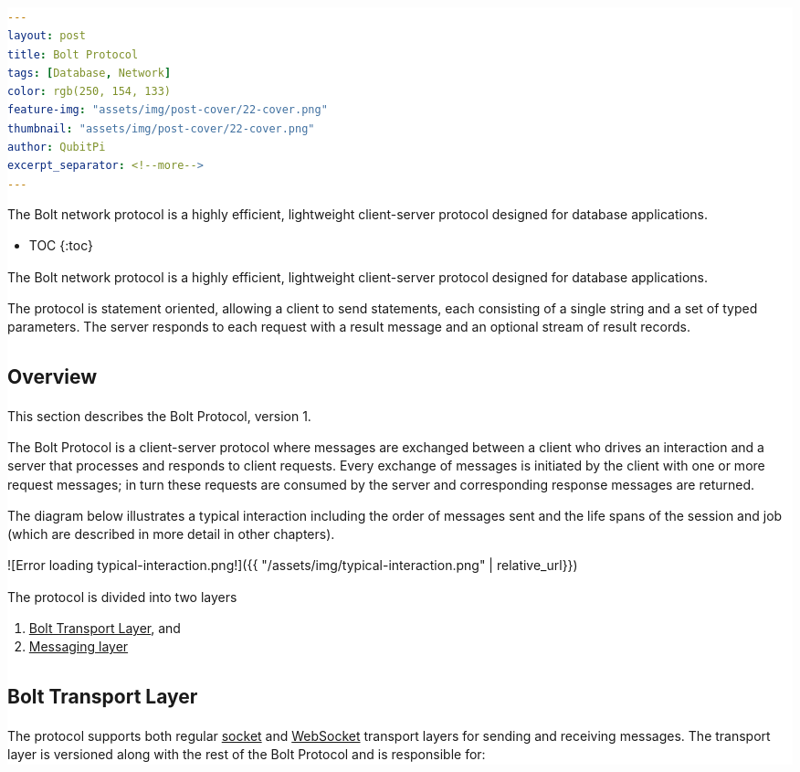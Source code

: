```yaml
---
layout: post
title: Bolt Protocol
tags: [Database, Network]
color: rgb(250, 154, 133)
feature-img: "assets/img/post-cover/22-cover.png"
thumbnail: "assets/img/post-cover/22-cover.png"
author: QubitPi
excerpt_separator: <!--more-->
---
```


The Bolt network protocol is a highly efficient, lightweight client-server protocol designed for database applications.



* TOC
{:toc}

The Bolt network protocol is a highly efficient, lightweight client-server protocol designed for database applications.

The protocol is statement oriented, allowing a client to send statements, each consisting of a single string and a set
of typed parameters. The server responds to each request with a result message and an optional stream of result records.

## Overview

This section describes the Bolt Protocol, version 1.

The Bolt Protocol is a client-server protocol where messages are exchanged between a client who drives an interaction
and a server that processes and responds to client requests. Every exchange of messages is initiated by the client with
one or more request messages; in turn these requests are consumed by the server and corresponding response messages are
returned.

The diagram below illustrates a typical interaction including the order of messages sent and the life spans of the
session and job (which are described in more detail in other chapters).

![Error loading typical-interaction.png!]({{ "/assets/img/typical-interaction.png" | relative_url}})

The protocol is divided into two layers

1. [Bolt Transport Layer](#bolt-transport-layer), and 
2. [Messaging layer](#messaging-layer)

## Bolt Transport Layer

The protocol supports both regular [socket](https://en.wikipedia.org/wiki/Network_socket) and
[WebSocket](https://en.wikipedia.org/wiki/WebSocket) transport layers for sending and receiving messages. The transport
layer is versioned along with the rest of the Bolt Protocol and is responsible for:
